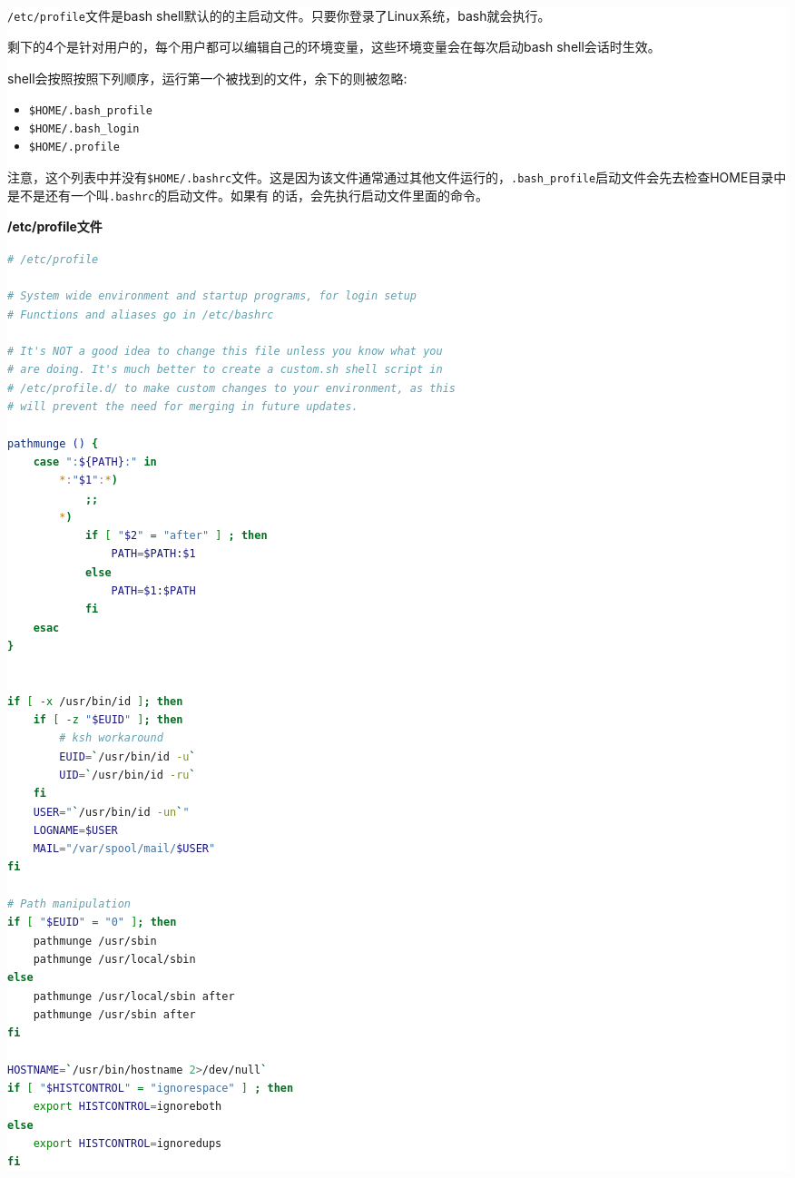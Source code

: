 `/etc/profile`文件是bash shell默认的的主启动文件。只要你登录了Linux系统，bash就会执行。

剩下的4个是针对用户的，每个用户都可以编辑自己的环境变量，这些环境变量会在每次启动bash shell会话时生效。

shell会按照按照下列顺序，运行第一个被找到的文件，余下的则被忽略:

- `$HOME/.bash_profile`
- `$HOME/.bash_login`
- `$HOME/.profile`

注意，这个列表中并没有`$HOME/.bashrc`文件。这是因为该文件通常通过其他文件运行的，`.bash_profile`启动文件会先去检查HOME目录中是不是还有一个叫`.bashrc`的启动文件。如果有 的话，会先执行启动文件里面的命令。

**/etc/profile文件**

```sh
# /etc/profile

# System wide environment and startup programs, for login setup
# Functions and aliases go in /etc/bashrc

# It's NOT a good idea to change this file unless you know what you
# are doing. It's much better to create a custom.sh shell script in
# /etc/profile.d/ to make custom changes to your environment, as this
# will prevent the need for merging in future updates.

pathmunge () {
    case ":${PATH}:" in
        *:"$1":*)
            ;;
        *)
            if [ "$2" = "after" ] ; then
                PATH=$PATH:$1
            else
                PATH=$1:$PATH
            fi
    esac
}


if [ -x /usr/bin/id ]; then
    if [ -z "$EUID" ]; then
        # ksh workaround
        EUID=`/usr/bin/id -u`
        UID=`/usr/bin/id -ru`
    fi
    USER="`/usr/bin/id -un`"
    LOGNAME=$USER
    MAIL="/var/spool/mail/$USER"
fi

# Path manipulation
if [ "$EUID" = "0" ]; then
    pathmunge /usr/sbin
    pathmunge /usr/local/sbin
else
    pathmunge /usr/local/sbin after
    pathmunge /usr/sbin after
fi

HOSTNAME=`/usr/bin/hostname 2>/dev/null`
if [ "$HISTCONTROL" = "ignorespace" ] ; then
    export HISTCONTROL=ignoreboth
else
    export HISTCONTROL=ignoredups
fi
```